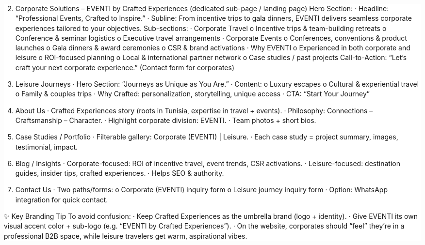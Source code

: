 2. Corporate Solutions – EVENTI by Crafted Experiences
(dedicated sub-page / landing page)
Hero Section:
·   	Headline: “Professional Events, Crafted to Inspire.”
·   	Subline: From incentive trips to gala dinners, EVENTI delivers seamless corporate experiences tailored to your objectives.
Sub-sections:
·   	Corporate Travel
o   Incentive trips & team-building retreats
o   Conference & seminar logistics
o   Executive travel arrangements
·   	Corporate Events
o   Conferences, conventions & product launches
o   Gala dinners & award ceremonies
o   CSR & brand activations
·   	Why EVENTI
o   Experienced in both corporate and leisure
o   ROI-focused planning
o   Local & international partner network
o   Case studies / past projects
Call-to-Action:
“Let’s craft your next corporate experience.” (Contact form for corporates)

3. Leisure Journeys
·   	Hero Section: “Journeys as Unique as You Are.”
·   	Content:
o   Luxury escapes
o   Cultural & experiential travel
o   Family & couples trips
·   	Why Crafted: personalization, storytelling, unique access
·   	CTA: “Start Your Journey”

4. About Us
·   	Crafted Experiences story (roots in Tunisia, expertise in travel + events).
·   	Philosophy: Connections – Craftsmanship – Character.
·   	Highlight corporate division: EVENTI.
·   	Team photos + short bios.

5. Case Studies / Portfolio
·   	Filterable gallery: Corporate (EVENTI) | Leisure.
·   	Each case study = project summary, images, testimonial, impact.

6. Blog / Insights
·   	Corporate-focused: ROI of incentive travel, event trends, CSR activations.
·   	Leisure-focused: destination guides, insider tips, crafted experiences.
·   	Helps SEO & authority.

7. Contact Us
·   	Two paths/forms:
o   Corporate (EVENTI) inquiry form
o   Leisure journey inquiry form
·   	Option: WhatsApp integration for quick contact.

✨ Key Branding Tip
To avoid confusion:
·   	Keep Crafted Experiences as the umbrella brand (logo + identity).
·   	Give EVENTI its own visual accent color + sub-logo (e.g. “EVENTI by Crafted Experiences”).
·   	On the website, corporates should “feel” they’re in a professional B2B space, while leisure travelers get warm, aspirational vibes.
